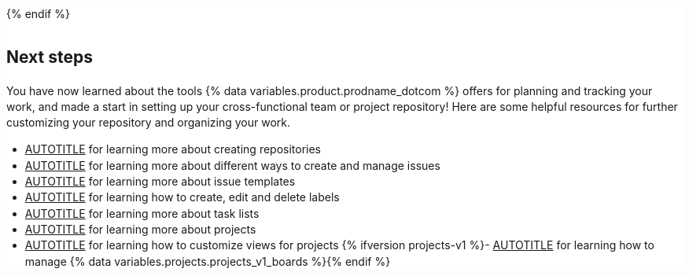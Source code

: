{% endif %}

## Next steps

You have now learned about the tools {% data variables.product.prodname_dotcom %} offers for planning and tracking your work, and made a start in setting up your cross-functional team or project repository! Here are some helpful resources for further customizing your repository and organizing your work.

* [AUTOTITLE](/repositories/creating-and-managing-repositories/about-repositories) for learning more about creating repositories
* [AUTOTITLE](/issues/tracking-your-work-with-issues) for learning more about different ways to create and manage issues
* [AUTOTITLE](/communities/using-templates-to-encourage-useful-issues-and-pull-requests/about-issue-and-pull-request-templates) for learning more about issue templates
* [AUTOTITLE](/issues/using-labels-and-milestones-to-track-work/managing-labels) for learning how to create, edit and delete labels
* [AUTOTITLE](/get-started/writing-on-github/working-with-advanced-formatting/about-task-lists) for learning more about task lists
* [AUTOTITLE](/issues/planning-and-tracking-with-projects/learning-about-projects/about-projects) for learning more about projects
* [AUTOTITLE](/issues/planning-and-tracking-with-projects/customizing-views-in-your-project/changing-the-layout-of-a-view) for learning how to customize views for projects
{% ifversion projects-v1 %}- [AUTOTITLE](/issues/organizing-your-work-with-project-boards/managing-project-boards/about-project-boards) for learning how to manage {% data variables.projects.projects_v1_boards %}{% endif %}
